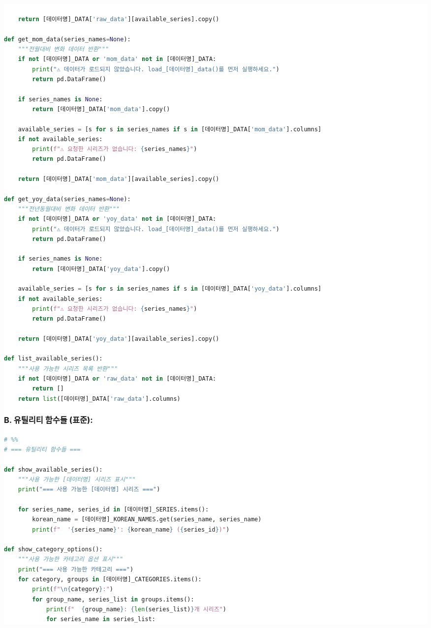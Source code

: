 ```python
    
    return [데이터명]_DATA['raw_data'][available_series].copy()

def get_mom_data(series_names=None):
    """전월대비 변화 데이터 반환"""
    if not [데이터명]_DATA or 'mom_data' not in [데이터명]_DATA:
        print("⚠️ 데이터가 로드되지 않았습니다. load_[데이터명]_data()를 먼저 실행하세요.")
        return pd.DataFrame()
    
    if series_names is None:
        return [데이터명]_DATA['mom_data'].copy()
    
    available_series = [s for s in series_names if s in [데이터명]_DATA['mom_data'].columns]
    if not available_series:
        print(f"⚠️ 요청한 시리즈가 없습니다: {series_names}")
        return pd.DataFrame()
    
    return [데이터명]_DATA['mom_data'][available_series].copy()

def get_yoy_data(series_names=None):
    """전년동월대비 변화 데이터 반환"""
    if not [데이터명]_DATA or 'yoy_data' not in [데이터명]_DATA:
        print("⚠️ 데이터가 로드되지 않았습니다. load_[데이터명]_data()를 먼저 실행하세요.")
        return pd.DataFrame()
    
    if series_names is None:
        return [데이터명]_DATA['yoy_data'].copy()
    
    available_series = [s for s in series_names if s in [데이터명]_DATA['yoy_data'].columns]
    if not available_series:
        print(f"⚠️ 요청한 시리즈가 없습니다: {series_names}")
        return pd.DataFrame()
    
    return [데이터명]_DATA['yoy_data'][available_series].copy()

def list_available_series():
    """사용 가능한 시리즈 목록 반환"""
    if not [데이터명]_DATA or 'raw_data' not in [데이터명]_DATA:
        return []
    return list([데이터명]_DATA['raw_data'].columns)
```

### B. 유틸리티 함수들 (표준):
```python
# %%
# === 유틸리티 함수들 ===

def show_available_series():
    """사용 가능한 [데이터명] 시리즈 표시"""
    print("=== 사용 가능한 [데이터명] 시리즈 ===")
    
    for series_name, series_id in [데이터명]_SERIES.items():
        korean_name = [데이터명]_KOREAN_NAMES.get(series_name, series_name)
        print(f"  '{series_name}': {korean_name} ({series_id})")

def show_category_options():
    """사용 가능한 카테고리 옵션 표시"""
    print("=== 사용 가능한 카테고리 ===")
    for category, groups in [데이터명]_CATEGORIES.items():
        print(f"\n{category}:")
        for group_name, series_list in groups.items():
            print(f"  {group_name}: {len(series_list)}개 시리즈")
            for series_name in series_list:
```